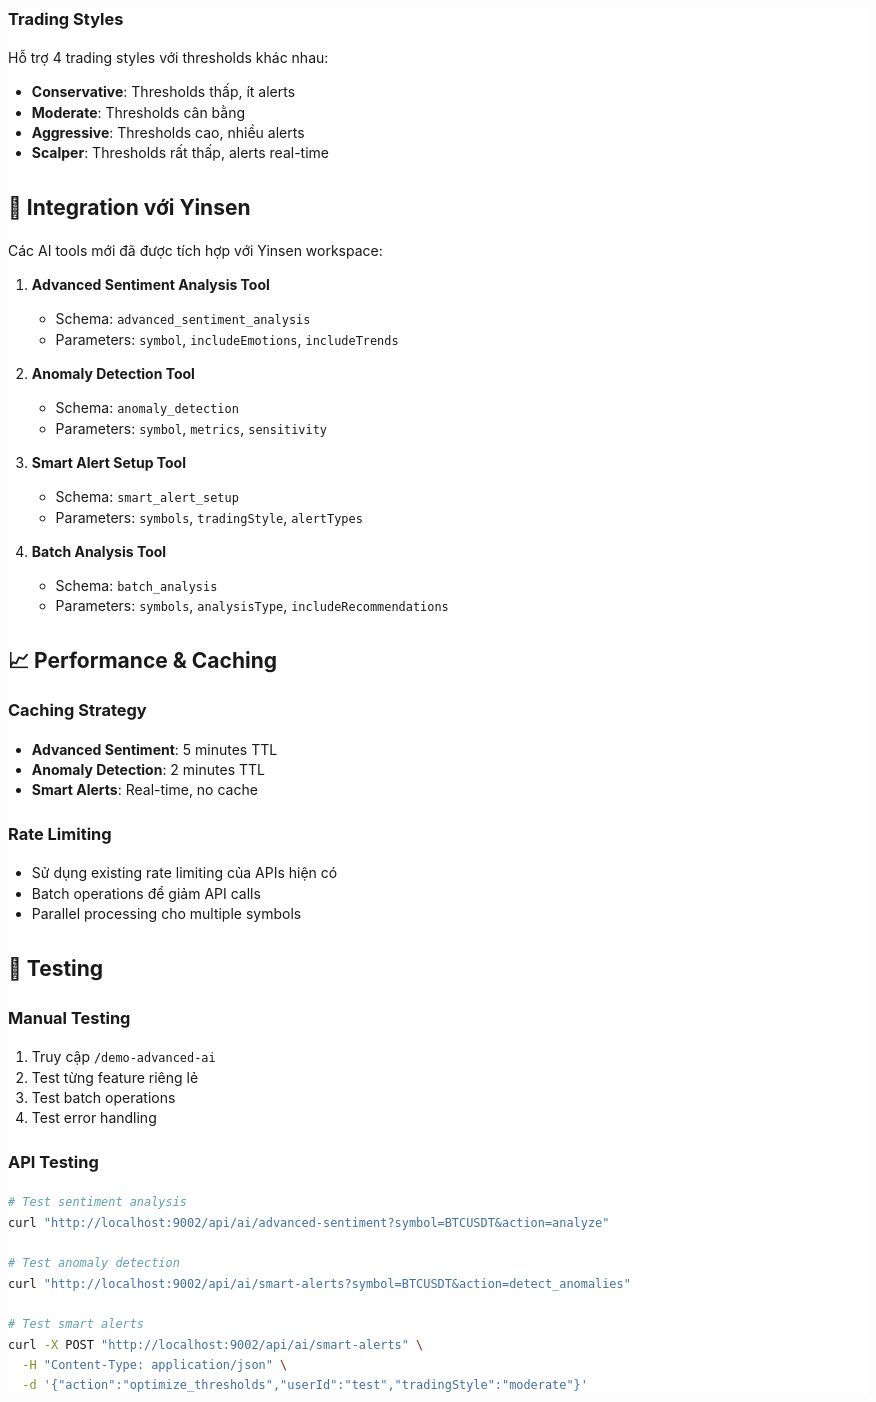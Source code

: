 ### Trading Styles
Hỗ trợ 4 trading styles với thresholds khác nhau:
- **Conservative**: Thresholds thấp, ít alerts
- **Moderate**: Thresholds cân bằng
- **Aggressive**: Thresholds cao, nhiều alerts
- **Scalper**: Thresholds rất thấp, alerts real-time

## 🎯 Integration với Yinsen

Các AI tools mới đã được tích hợp với Yinsen workspace:

1. **Advanced Sentiment Analysis Tool**
   - Schema: `advanced_sentiment_analysis`
   - Parameters: `symbol`, `includeEmotions`, `includeTrends`

2. **Anomaly Detection Tool**
   - Schema: `anomaly_detection`
   - Parameters: `symbol`, `metrics`, `sensitivity`

3. **Smart Alert Setup Tool**
   - Schema: `smart_alert_setup`
   - Parameters: `symbols`, `tradingStyle`, `alertTypes`

4. **Batch Analysis Tool**
   - Schema: `batch_analysis`
   - Parameters: `symbols`, `analysisType`, `includeRecommendations`

## 📈 Performance & Caching

### Caching Strategy
- **Advanced Sentiment**: 5 minutes TTL
- **Anomaly Detection**: 2 minutes TTL
- **Smart Alerts**: Real-time, no cache

### Rate Limiting
- Sử dụng existing rate limiting của APIs hiện có
- Batch operations để giảm API calls
- Parallel processing cho multiple symbols

## 🧪 Testing

### Manual Testing
1. Truy cập `/demo-advanced-ai`
2. Test từng feature riêng lẻ
3. Test batch operations
4. Test error handling

### API Testing
```bash
# Test sentiment analysis
curl "http://localhost:9002/api/ai/advanced-sentiment?symbol=BTCUSDT&action=analyze"

# Test anomaly detection
curl "http://localhost:9002/api/ai/smart-alerts?symbol=BTCUSDT&action=detect_anomalies"

# Test smart alerts
curl -X POST "http://localhost:9002/api/ai/smart-alerts" \
  -H "Content-Type: application/json" \
  -d '{"action":"optimize_thresholds","userId":"test","tradingStyle":"moderate"}'
```
